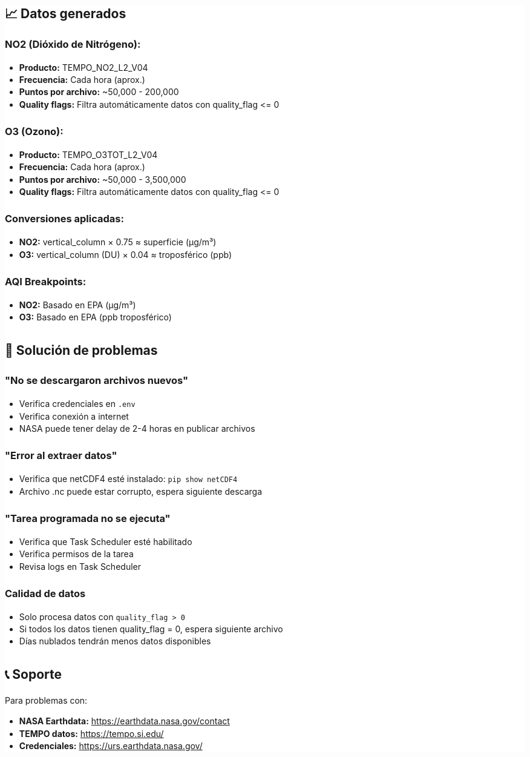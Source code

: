 ## 📈 Datos generados

### NO2 (Dióxido de Nitrógeno):
- **Producto:** TEMPO_NO2_L2_V04
- **Frecuencia:** Cada hora (aprox.)
- **Puntos por archivo:** ~50,000 - 200,000
- **Quality flags:** Filtra automáticamente datos con quality_flag <= 0

### O3 (Ozono):
- **Producto:** TEMPO_O3TOT_L2_V04
- **Frecuencia:** Cada hora (aprox.)
- **Puntos por archivo:** ~50,000 - 3,500,000
- **Quality flags:** Filtra automáticamente datos con quality_flag <= 0

### Conversiones aplicadas:
- **NO2:** vertical_column × 0.75 ≈ superficie (µg/m³)
- **O3:** vertical_column (DU) × 0.04 ≈ troposférico (ppb)

### AQI Breakpoints:
- **NO2:** Basado en EPA (µg/m³)
- **O3:** Basado en EPA (ppb troposférico)

## 🐛 Solución de problemas

### "No se descargaron archivos nuevos"
- Verifica credenciales en `.env`
- Verifica conexión a internet
- NASA puede tener delay de 2-4 horas en publicar archivos

### "Error al extraer datos"
- Verifica que netCDF4 esté instalado: `pip show netCDF4`
- Archivo .nc puede estar corrupto, espera siguiente descarga

### "Tarea programada no se ejecuta"
- Verifica que Task Scheduler esté habilitado
- Verifica permisos de la tarea
- Revisa logs en Task Scheduler

### Calidad de datos
- Solo procesa datos con `quality_flag > 0`
- Si todos los datos tienen quality_flag = 0, espera siguiente archivo
- Días nublados tendrán menos datos disponibles

## 📞 Soporte

Para problemas con:
- **NASA Earthdata:** https://earthdata.nasa.gov/contact
- **TEMPO datos:** https://tempo.si.edu/
- **Credenciales:** https://urs.earthdata.nasa.gov/
